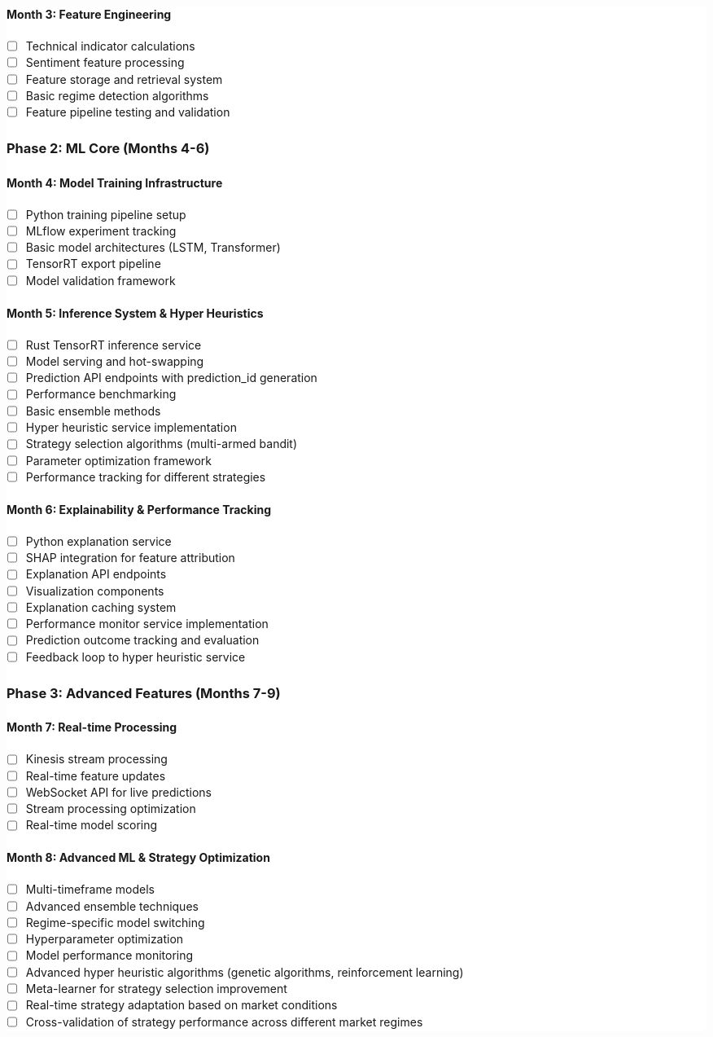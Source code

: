 #### **Month 3: Feature Engineering**
- [ ] Technical indicator calculations
- [ ] Sentiment feature processing
- [ ] Feature storage and retrieval system
- [ ] Basic regime detection algorithms
- [ ] Feature pipeline testing and validation

### **Phase 2: ML Core (Months 4-6)**

#### **Month 4: Model Training Infrastructure**
- [ ] Python training pipeline setup
- [ ] MLflow experiment tracking
- [ ] Basic model architectures (LSTM, Transformer)
- [ ] TensorRT export pipeline
- [ ] Model validation framework

#### **Month 5: Inference System & Hyper Heuristics**
- [ ] Rust TensorRT inference service
- [ ] Model serving and hot-swapping
- [ ] Prediction API endpoints with prediction_id generation
- [ ] Performance benchmarking
- [ ] Basic ensemble methods
- [ ] Hyper heuristic service implementation
- [ ] Strategy selection algorithms (multi-armed bandit)
- [ ] Parameter optimization framework
- [ ] Performance tracking for different strategies

#### **Month 6: Explainability & Performance Tracking**
- [ ] Python explanation service
- [ ] SHAP integration for feature attribution
- [ ] Explanation API endpoints
- [ ] Visualization components
- [ ] Explanation caching system
- [ ] Performance monitor service implementation
- [ ] Prediction outcome tracking and evaluation
- [ ] Feedback loop to hyper heuristic service

### **Phase 3: Advanced Features (Months 7-9)**

#### **Month 7: Real-time Processing**
- [ ] Kinesis stream processing
- [ ] Real-time feature updates
- [ ] WebSocket API for live predictions
- [ ] Stream processing optimization
- [ ] Real-time model scoring

#### **Month 8: Advanced ML & Strategy Optimization**
- [ ] Multi-timeframe models
- [ ] Advanced ensemble techniques
- [ ] Regime-specific model switching
- [ ] Hyperparameter optimization
- [ ] Model performance monitoring
- [ ] Advanced hyper heuristic algorithms (genetic algorithms, reinforcement learning)
- [ ] Meta-learner for strategy selection improvement
- [ ] Real-time strategy adaptation based on market conditions
- [ ] Cross-validation of strategy performance across different market regimes
